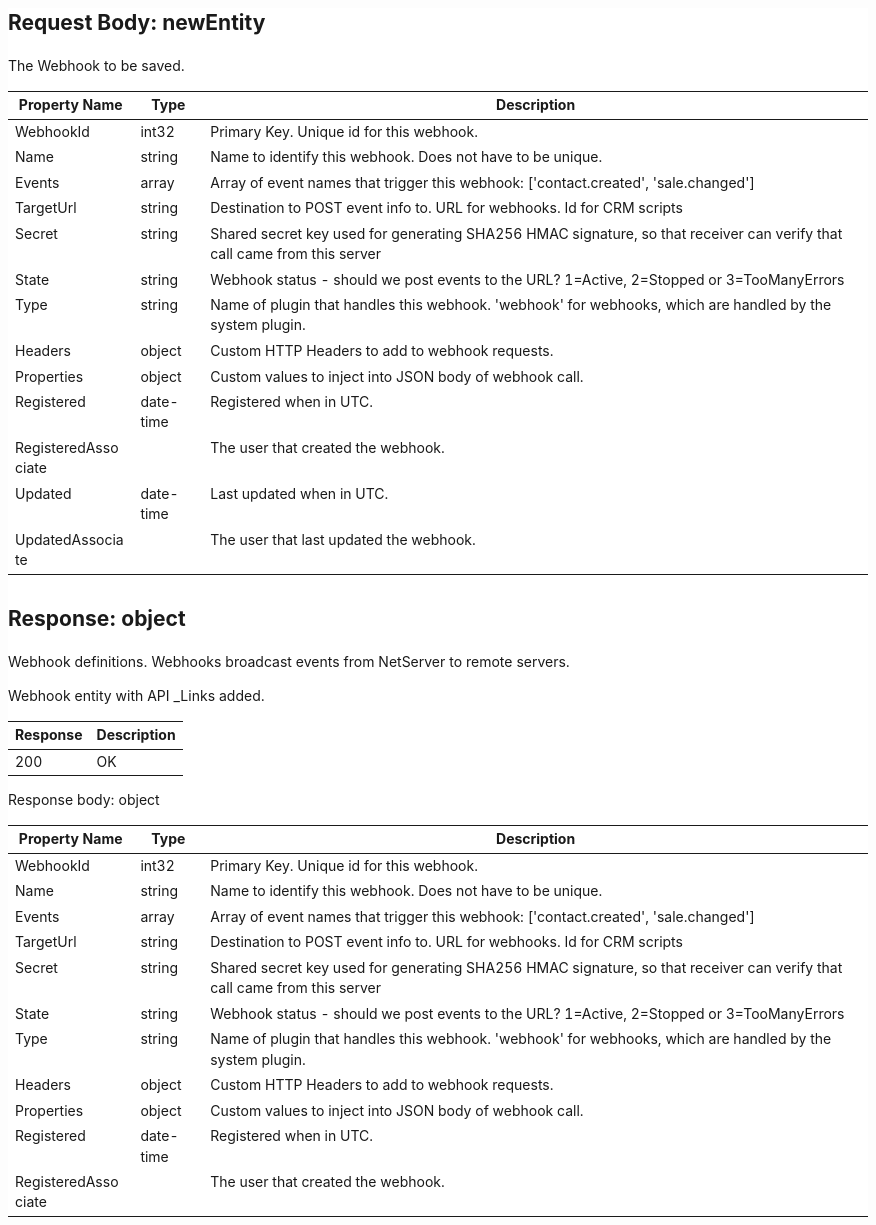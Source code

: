 ## Request Body: newEntity  

The Webhook to be saved. 

| Property Name | Type |  Description |
|----------------|------|--------------|
| WebhookId | int32 | Primary Key. Unique id for this webhook. |
| Name | string | Name to identify this webhook. Does not have to be unique. |
| Events | array | Array of event names that trigger this webhook: ['contact.created', 'sale.changed'] |
| TargetUrl | string | Destination to POST event info to. URL for webhooks. Id for CRM scripts |
| Secret | string | Shared secret key used for generating SHA256 HMAC signature, so that receiver can verify that call came from this server |
| State | string | Webhook status - should we post events to the URL? 1=Active, 2=Stopped or 3=TooManyErrors |
| Type | string | Name of plugin that handles this webhook. 'webhook' for webhooks, which are handled by the system plugin. |
| Headers | object | Custom HTTP Headers to add to webhook requests. |
| Properties | object | Custom values to inject into JSON body of webhook call. |
| Registered | date-time | Registered when  in UTC. |
| RegisteredAssociate |  | The user that created the webhook. |
| Updated | date-time | Last updated when  in UTC. |
| UpdatedAssociate |  | The user that last updated the webhook. |


## Response: object

Webhook definitions. Webhooks broadcast events from NetServer to remote servers.



Webhook entity with API _Links added.

| Response | Description |
|----------------|-------------|
| 200 | OK |

Response body: object

| Property Name | Type |  Description |
|----------------|------|--------------|
| WebhookId | int32 | Primary Key. Unique id for this webhook. |
| Name | string | Name to identify this webhook. Does not have to be unique. |
| Events | array | Array of event names that trigger this webhook: ['contact.created', 'sale.changed'] |
| TargetUrl | string | Destination to POST event info to. URL for webhooks. Id for CRM scripts |
| Secret | string | Shared secret key used for generating SHA256 HMAC signature, so that receiver can verify that call came from this server |
| State | string | Webhook status - should we post events to the URL? 1=Active, 2=Stopped or 3=TooManyErrors |
| Type | string | Name of plugin that handles this webhook. 'webhook' for webhooks, which are handled by the system plugin. |
| Headers | object | Custom HTTP Headers to add to webhook requests. |
| Properties | object | Custom values to inject into JSON body of webhook call. |
| Registered | date-time | Registered when  in UTC. |
| RegisteredAssociate |  | The user that created the webhook. |